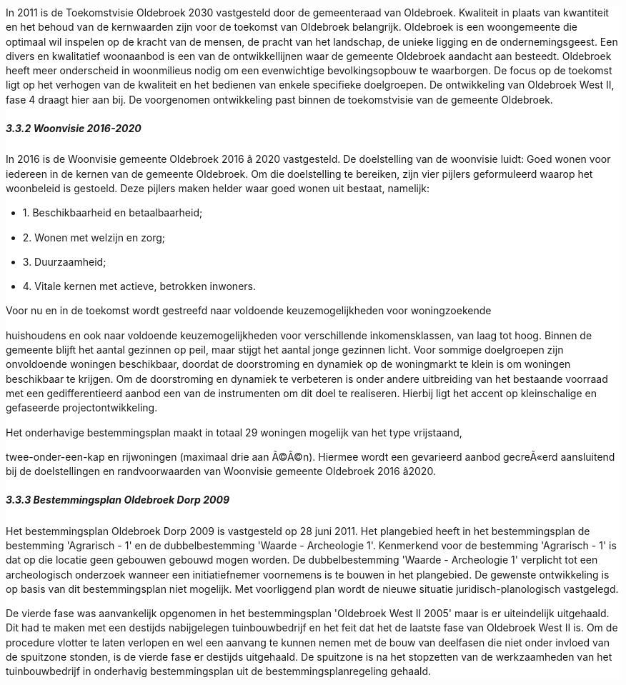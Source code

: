 In 2011 is de Toekomstvisie Oldebroek 2030 vastgesteld door de gemeenteraad van Oldebroek. Kwaliteit in plaats van kwantiteit en het behoud van de kernwaarden zijn voor de toekomst van Oldebroek belangrijk. Oldebroek is een woongemeente die optimaal wil inspelen op de kracht van de mensen, de pracht van het landschap, de unieke ligging en de ondernemingsgeest. Een divers en kwalitatief woonaanbod is een van de ontwikkellijnen waar de gemeente Oldebroek aandacht aan besteedt. Oldebroek heeft meer onderscheid in woonmilieus nodig om een evenwichtige bevolkingsopbouw te waarborgen. De focus op de toekomst ligt op het verhogen van de kwaliteit en het bedienen van enkele specifieke doelgroepen. De ontwikkeling van Oldebroek West II, fase 4 draagt hier aan bij. De voorgenomen ontwikkeling past binnen de toekomstvisie van de gemeente Oldebroek.

##### 3\.3\.2 Woonvisie 2016\-2020

In 2016 is de Woonvisie gemeente Oldebroek 2016 â 2020 vastgesteld. De doelstelling van de woonvisie luidt: Goed wonen voor iedereen in de kernen van de gemeente Oldebroek. Om die doelstelling te bereiken, zijn vier pijlers geformuleerd waarop het woonbeleid is gestoeld. Deze pijlers maken helder waar goed wonen uit bestaat, namelijk:

* 1\. Beschikbaarheid en betaalbaarheid;

* 2\. Wonen met welzijn en zorg;

* 3\. Duurzaamheid;

* 4\. Vitale kernen met actieve, betrokken inwoners.

Voor nu en in de toekomst wordt gestreefd naar voldoende keuzemogelijkheden voor woningzoekende

huishoudens en ook naar voldoende keuzemogelijkheden voor verschillende inkomensklassen, van laag tot hoog. Binnen de gemeente blijft het aantal gezinnen op peil, maar stijgt het aantal jonge gezinnen licht. Voor sommige doelgroepen zijn onvoldoende woningen beschikbaar, doordat de doorstroming en dynamiek op de woningmarkt te klein is om woningen beschikbaar te krijgen. Om de doorstroming en dynamiek te verbeteren is onder andere uitbreiding van het bestaande voorraad met een gedifferentieerd aanbod een van de instrumenten om dit doel te realiseren. Hierbij ligt het accent op kleinschalige en gefaseerde projectontwikkeling.

Het onderhavige bestemmingsplan maakt in totaal 29 woningen mogelijk van het type vrijstaand,

twee\-onder\-een\-kap en rijwoningen (maximaal drie aan Ã©Ã©n). Hiermee wordt een gevarieerd aanbod gecreÃ«erd aansluitend bij de doelstellingen en randvoorwaarden van Woonvisie gemeente Oldebroek 2016 â2020\.

##### 3\.3\.3 Bestemmingsplan Oldebroek Dorp 2009

Het bestemmingsplan Oldebroek Dorp 2009 is vastgesteld op 28 juni 2011\. Het plangebied heeft in het bestemmingsplan de bestemming 'Agrarisch \- 1' en de dubbelbestemming 'Waarde \- Archeologie 1'. Kenmerkend voor de bestemming 'Agrarisch \- 1' is dat op die locatie geen gebouwen gebouwd mogen worden. De dubbelbestemming 'Waarde \- Archeologie 1' verplicht tot een archeologisch onderzoek wanneer een initiatiefnemer voornemens is te bouwen in het plangebied. De gewenste ontwikkeling is op basis van dit bestemmingsplan niet mogelijk. Met voorliggend plan wordt de nieuwe situatie juridisch\-planologisch vastgelegd.

De vierde fase was aanvankelijk opgenomen in het bestemmingsplan 'Oldebroek West II 2005' maar is er uiteindelijk uitgehaald. Dit had te maken met een destijds nabijgelegen tuinbouwbedrijf en het feit dat het de laatste fase van Oldebroek West II is. Om de procedure vlotter te laten verlopen en wel een aanvang te kunnen nemen met de bouw van deelfasen die niet onder invloed van de spuitzone stonden, is de vierde fase er destijds uitgehaald. De spuitzone is na het stopzetten van de werkzaamheden van het tuinbouwbedrijf in onderhavig bestemmingsplan uit de bestemmingsplanregeling gehaald.
